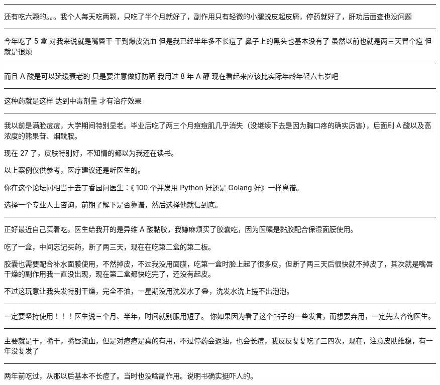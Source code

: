 ---------------------------------------------------

还有吃六颗的。。。我个人每天吃两颗，只吃了半个月就好了，副作用只有轻微的小腿蜕皮起皮屑，停药就好了，肝功后面查也没问题

---------------------------------------------------

今年吃了 5 盒
对我来说就是嘴唇干
干到爆皮流血
但是我已经半年多不长痘了
鼻子上的黑头也基本没有了
虽然以前也就是两三天冒个痘
但就是很烦

---------------------------------------------------

而且 A 酸是可以延缓衰老的
只是要注意做好防晒
我用过 8 年 A 醇
现在看起来应该比实际年龄年轻六七岁吧

---------------------------------------------------

这种药就是这样  达到中毒剂量 才有治疗效果

---------------------------------------------------

我以前是满脸痘痘，大学期间特别显老。毕业后吃了两三个月痘痘肌几乎消失（没继续下去是因为胸口疼的确实厉害），后面刷 A 酸以及高浓度的熊果苷、烟酰胺。

现在 27 了，皮肤特别好，不知情的都以为我还在读书。


以上案例仅供参考，医疗建议还是听医生的。

你在这个论坛问相当于去丁香园问医生：《 100 个并发用 Python 好还是 Golang 好》一样离谱。

选择一个专业人士咨询，前期了解下是否靠谱，然后选择他就信到底。

---------------------------------------------------

正好最近自己买着吃，医生给我开的是异维 A 酸黏胶，我嫌麻烦买了胶囊吃，因为医嘱是黏胶配合保湿面膜使用。

吃了一盒，中间忘记买药，断了两三天，现在在吃第二盒的第二板。

胶囊也需要配合补水面膜使用，不然掉皮，不过我没用面膜，吃第一盒时脸上起了很多皮，但断了两三天后很快就不掉皮了，其次就是嘴唇干燥的副作用我一直没出现，现在第二盒都快吃完了，还没有起皮。

不过这玩意让我头发特别干燥，完全不油，一星期没用洗发水了😂，洗发水洗上搓不出泡泡。

---------------------------------------------------

一定要坚持使用！！！医生说三个月、半年，时间就别服用短了。
你如果因为看了这个帖子的一些发言，而想要弃用，一定先去咨询医生。

---------------------------------------------------

主要就是干，嘴干，嘴唇流血，但是对痘痘是真的有用，不过停药会返油，也会长痘，我反反复复吃了三四次，现在，注意皮肤维稳，有一年没复发了

---------------------------------------------------

两年前吃过，从那以后基本不长痘了。当时也没啥副作用。说明书确实挺吓人的。
